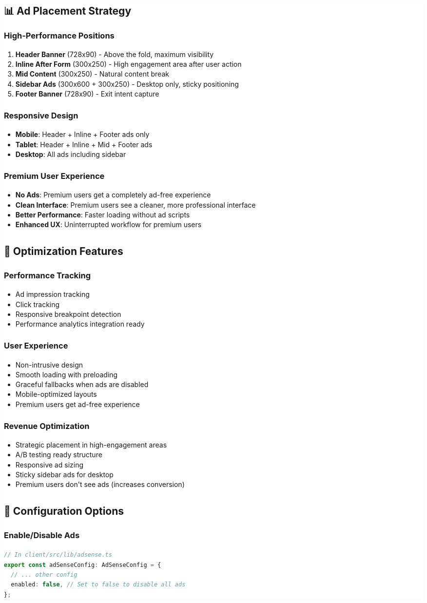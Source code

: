 ## 📊 Ad Placement Strategy

### High-Performance Positions
1. **Header Banner** (728x90) - Above the fold, maximum visibility
2. **Inline After Form** (300x250) - High engagement area after user action
3. **Mid Content** (300x250) - Natural content break
4. **Sidebar Ads** (300x600 + 300x250) - Desktop only, sticky positioning
5. **Footer Banner** (728x90) - Exit intent capture

### Responsive Design
- **Mobile**: Header + Inline + Footer ads only
- **Tablet**: Header + Inline + Mid + Footer ads
- **Desktop**: All ads including sidebar

### Premium User Experience
- **No Ads**: Premium users get a completely ad-free experience
- **Clean Interface**: Premium users see a cleaner, more professional interface
- **Better Performance**: Faster loading without ad scripts
- **Enhanced UX**: Uninterrupted workflow for premium users

## 🎯 Optimization Features

### Performance Tracking
- Ad impression tracking
- Click tracking
- Responsive breakpoint detection
- Performance analytics integration ready

### User Experience
- Non-intrusive design
- Smooth loading with preloading
- Graceful fallbacks when ads are disabled
- Mobile-optimized layouts
- Premium users get ad-free experience

### Revenue Optimization
- Strategic placement in high-engagement areas
- A/B testing ready structure
- Responsive ad sizing
- Sticky sidebar ads for desktop
- Premium users don't see ads (increases conversion)

## 🔧 Configuration Options

### Enable/Disable Ads
```typescript
// In client/src/lib/adsense.ts
export const adSenseConfig: AdSenseConfig = {
  // ... other config
  enabled: false, // Set to false to disable all ads
};
```
